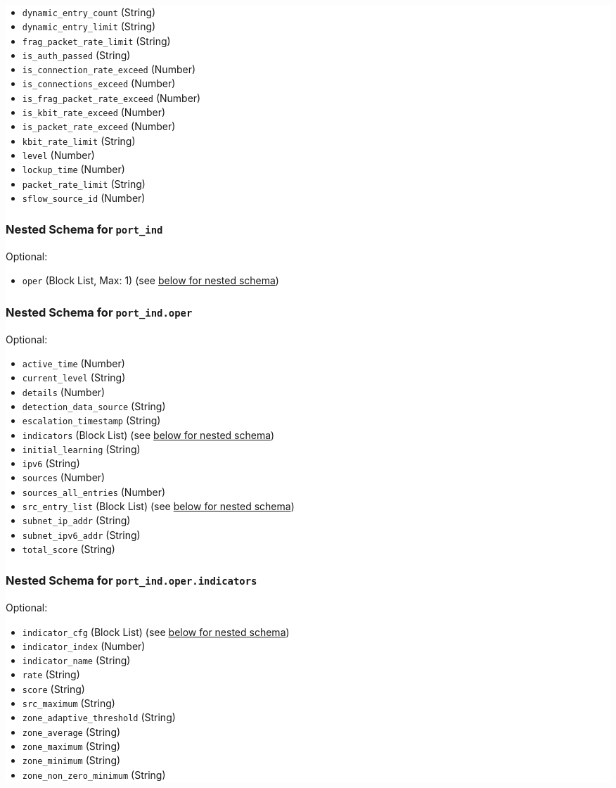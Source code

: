 - `dynamic_entry_count` (String)
- `dynamic_entry_limit` (String)
- `frag_packet_rate_limit` (String)
- `is_auth_passed` (String)
- `is_connection_rate_exceed` (Number)
- `is_connections_exceed` (Number)
- `is_frag_packet_rate_exceed` (Number)
- `is_kbit_rate_exceed` (Number)
- `is_packet_rate_exceed` (Number)
- `kbit_rate_limit` (String)
- `level` (Number)
- `lockup_time` (Number)
- `packet_rate_limit` (String)
- `sflow_source_id` (Number)



<a id="nestedblock--port_ind"></a>
### Nested Schema for `port_ind`

Optional:

- `oper` (Block List, Max: 1) (see [below for nested schema](#nestedblock--port_ind--oper))

<a id="nestedblock--port_ind--oper"></a>
### Nested Schema for `port_ind.oper`

Optional:

- `active_time` (Number)
- `current_level` (String)
- `details` (Number)
- `detection_data_source` (String)
- `escalation_timestamp` (String)
- `indicators` (Block List) (see [below for nested schema](#nestedblock--port_ind--oper--indicators))
- `initial_learning` (String)
- `ipv6` (String)
- `sources` (Number)
- `sources_all_entries` (Number)
- `src_entry_list` (Block List) (see [below for nested schema](#nestedblock--port_ind--oper--src_entry_list))
- `subnet_ip_addr` (String)
- `subnet_ipv6_addr` (String)
- `total_score` (String)

<a id="nestedblock--port_ind--oper--indicators"></a>
### Nested Schema for `port_ind.oper.indicators`

Optional:

- `indicator_cfg` (Block List) (see [below for nested schema](#nestedblock--port_ind--oper--indicators--indicator_cfg))
- `indicator_index` (Number)
- `indicator_name` (String)
- `rate` (String)
- `score` (String)
- `src_maximum` (String)
- `zone_adaptive_threshold` (String)
- `zone_average` (String)
- `zone_maximum` (String)
- `zone_minimum` (String)
- `zone_non_zero_minimum` (String)
